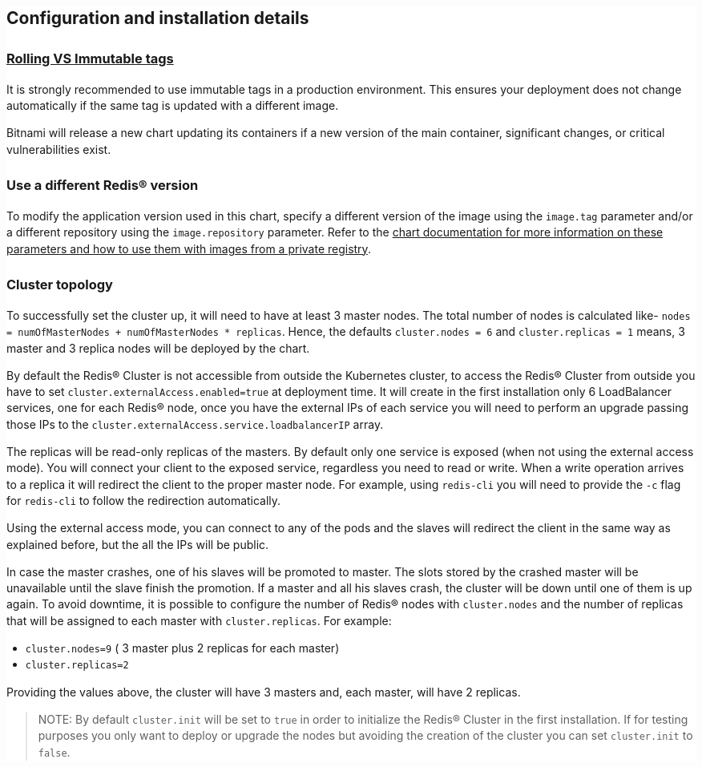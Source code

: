 ## Configuration and installation details

### [Rolling VS Immutable tags](https://docs.bitnami.com/tutorials/understand-rolling-tags-containers)

It is strongly recommended to use immutable tags in a production environment. This ensures your deployment does not change automatically if the same tag is updated with a different image.

Bitnami will release a new chart updating its containers if a new version of the main container, significant changes, or critical vulnerabilities exist.

### Use a different Redis&reg; version

To modify the application version used in this chart, specify a different version of the image using the `image.tag` parameter and/or a different repository using the `image.repository` parameter. Refer to the [chart documentation for more information on these parameters and how to use them with images from a private registry](https://docs.bitnami.com/kubernetes/infrastructure/redis-cluster/configuration/change-image-version/).

### Cluster topology

To successfully set the cluster up, it will need to have at least 3 master nodes. The total number of nodes is calculated like- `nodes = numOfMasterNodes + numOfMasterNodes * replicas`. Hence, the defaults `cluster.nodes = 6` and `cluster.replicas = 1` means, 3 master and 3 replica nodes will be deployed by the chart.

By default the Redis&reg; Cluster is not accessible from outside the Kubernetes cluster, to access the Redis&reg; Cluster from outside you have to set `cluster.externalAccess.enabled=true` at deployment time. It will create in the first installation only 6 LoadBalancer services, one for each Redis&reg; node, once you have the external IPs of each service you will need to perform an upgrade passing those IPs to the `cluster.externalAccess.service.loadbalancerIP` array.

The replicas will be read-only replicas of the masters. By default only one service is exposed (when not using the external access mode). You will connect your client to the exposed service, regardless you need to read or write. When a write operation arrives to a replica it will redirect the client to the proper master node. For example, using `redis-cli` you will need to provide the `-c` flag for `redis-cli` to follow the redirection automatically.

Using the external access mode, you can connect to any of the pods and the slaves will redirect the client in the same way as explained before, but the all the IPs will be public.

In case the master crashes, one of his slaves will be promoted to master. The slots stored by the crashed master will be unavailable until the slave finish the promotion. If a master and all his slaves crash, the cluster will be down until one of them is up again. To avoid downtime, it is possible to configure the number of Redis&reg; nodes with `cluster.nodes` and the number of replicas that will be assigned to each master with `cluster.replicas`. For example:

- `cluster.nodes=9` ( 3 master plus 2 replicas for each master)
- `cluster.replicas=2`

Providing the values above, the cluster will have 3 masters and, each master, will have 2 replicas.

> NOTE: By default `cluster.init` will be set to `true` in order to initialize the Redis&reg; Cluster in the first installation. If for testing purposes you only want to deploy or upgrade the nodes but avoiding the creation of the cluster you can set `cluster.init` to `false`.
